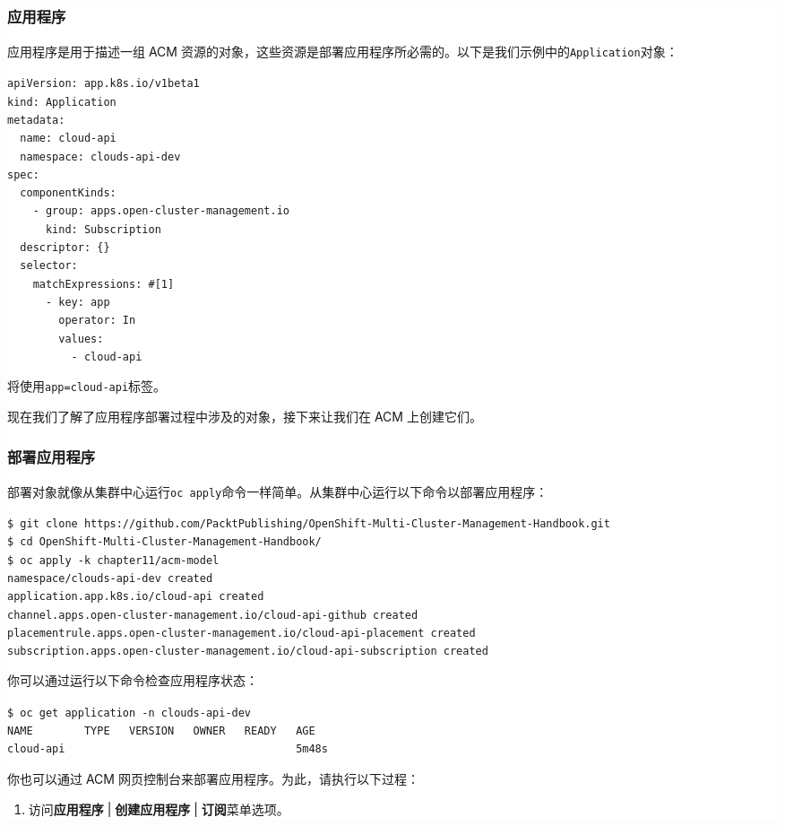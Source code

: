 ### 应用程序

应用程序是用于描述一组 ACM 资源的对象，这些资源是部署应用程序所必需的。以下是我们示例中的`Application`对象：

```
apiVersion: app.k8s.io/v1beta1
kind: Application
metadata:
  name: cloud-api
  namespace: clouds-api-dev
spec:
  componentKinds:
    - group: apps.open-cluster-management.io
      kind: Subscription
  descriptor: {}
  selector:
    matchExpressions: #[1]
      - key: app
        operator: In
        values:
          - cloud-api
```

将使用`app=cloud-api`标签。

现在我们了解了应用程序部署过程中涉及的对象，接下来让我们在 ACM 上创建它们。

### 部署应用程序

部署对象就像从集群中心运行`oc apply`命令一样简单。从集群中心运行以下命令以部署应用程序：

```
$ git clone https://github.com/PacktPublishing/OpenShift-Multi-Cluster-Management-Handbook.git
$ cd OpenShift-Multi-Cluster-Management-Handbook/
$ oc apply -k chapter11/acm-model
namespace/clouds-api-dev created
application.app.k8s.io/cloud-api created
channel.apps.open-cluster-management.io/cloud-api-github created
placementrule.apps.open-cluster-management.io/cloud-api-placement created
subscription.apps.open-cluster-management.io/cloud-api-subscription created
```

你可以通过运行以下命令检查应用程序状态：

```
$ oc get application -n clouds-api-dev
NAME        TYPE   VERSION   OWNER   READY   AGE
cloud-api                                    5m48s
```

你也可以通过 ACM 网页控制台来部署应用程序。为此，请执行以下过程：

1.  访问**应用程序** | **创建应用程序** | **订阅**菜单选项。
